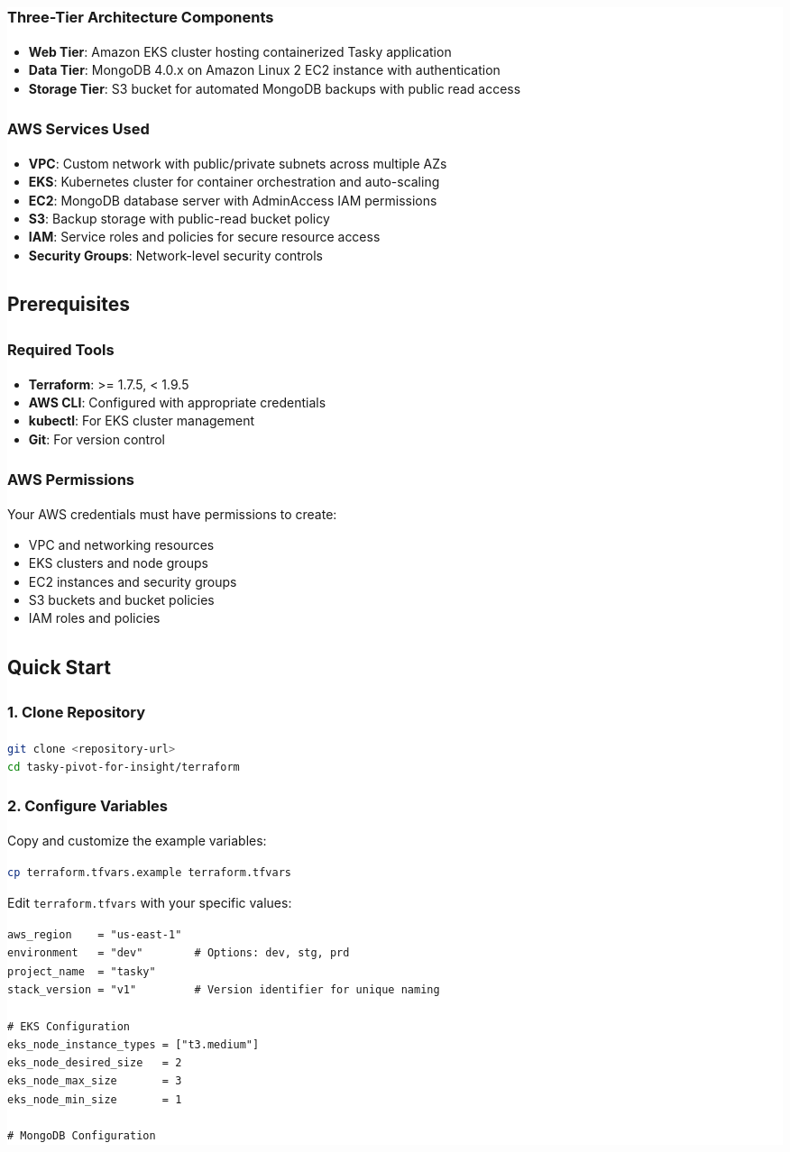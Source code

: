 ### Three-Tier Architecture Components

- **Web Tier**: Amazon EKS cluster hosting containerized Tasky application
- **Data Tier**: MongoDB 4.0.x on Amazon Linux 2 EC2 instance with authentication
- **Storage Tier**: S3 bucket for automated MongoDB backups with public read access

### AWS Services Used

- **VPC**: Custom network with public/private subnets across multiple AZs
- **EKS**: Kubernetes cluster for container orchestration and auto-scaling
- **EC2**: MongoDB database server with AdminAccess IAM permissions
- **S3**: Backup storage with public-read bucket policy
- **IAM**: Service roles and policies for secure resource access
- **Security Groups**: Network-level security controls

## Prerequisites

### Required Tools

- **Terraform**: >= 1.7.5, < 1.9.5
- **AWS CLI**: Configured with appropriate credentials
- **kubectl**: For EKS cluster management
- **Git**: For version control

### AWS Permissions

Your AWS credentials must have permissions to create:
- VPC and networking resources
- EKS clusters and node groups
- EC2 instances and security groups
- S3 buckets and bucket policies
- IAM roles and policies

## Quick Start

### 1. Clone Repository

```bash
git clone <repository-url>
cd tasky-pivot-for-insight/terraform
```

### 2. Configure Variables

Copy and customize the example variables:

```bash
cp terraform.tfvars.example terraform.tfvars
```

Edit `terraform.tfvars` with your specific values:

```hcl
aws_region    = "us-east-1"
environment   = "dev"        # Options: dev, stg, prd
project_name  = "tasky"
stack_version = "v1"         # Version identifier for unique naming

# EKS Configuration
eks_node_instance_types = ["t3.medium"]
eks_node_desired_size   = 2
eks_node_max_size       = 3
eks_node_min_size       = 1

# MongoDB Configuration
```